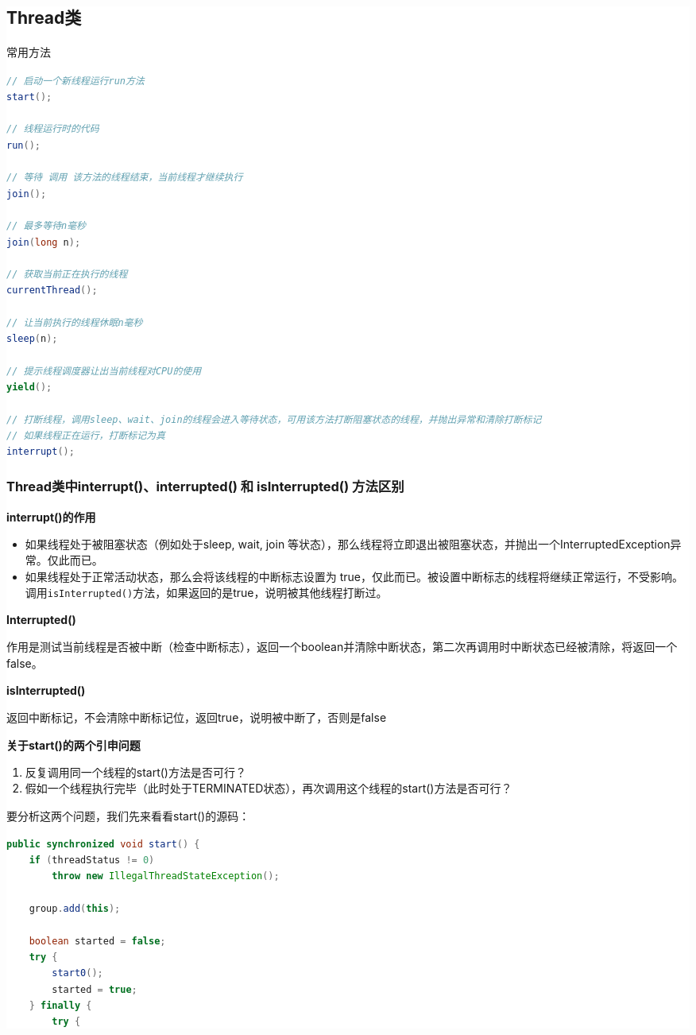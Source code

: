 ## Thread类

常用方法

```java
// 启动一个新线程运行run方法
start();  

// 线程运行时的代码
run();

// 等待 调用 该方法的线程结束，当前线程才继续执行
join();

// 最多等待n毫秒
join(long n);
    
// 获取当前正在执行的线程
currentThread();

// 让当前执行的线程休眠n毫秒
sleep(n);

// 提示线程调度器让出当前线程对CPU的使用
yield();

// 打断线程，调用sleep、wait、join的线程会进入等待状态，可用该方法打断阻塞状态的线程，并抛出异常和清除打断标记
// 如果线程正在运行，打断标记为真
interrupt();
```

### Thread类中interrupt()、interrupted() 和 isInterrupted() 方法区别

**interrupt()的作用**

- 如果线程处于被阻塞状态（例如处于sleep, wait, join 等状态），那么线程将立即退出被阻塞状态，并抛出一个InterruptedException异常。仅此而已。
- 如果线程处于正常活动状态，那么会将该线程的中断标志设置为 true，仅此而已。被设置中断标志的线程将继续正常运行，不受影响。调用`isInterrupted()`方法，如果返回的是true，说明被其他线程打断过。

**Interrupted()**

作用是测试当前线程是否被中断（检查中断标志），返回一个boolean并清除中断状态，第二次再调用时中断状态已经被清除，将返回一个false。

**isInterrupted()**

返回中断标记，不会清除中断标记位，返回true，说明被中断了，否则是false

**关于start()的两个引申问题**

1. 反复调用同一个线程的start()方法是否可行？
2. 假如一个线程执行完毕（此时处于TERMINATED状态），再次调用这个线程的start()方法是否可行？

要分析这两个问题，我们先来看看start()的源码：

```java
public synchronized void start() {
    if (threadStatus != 0)
        throw new IllegalThreadStateException();

    group.add(this);

    boolean started = false;
    try {
        start0();
        started = true;
    } finally {
        try {
```